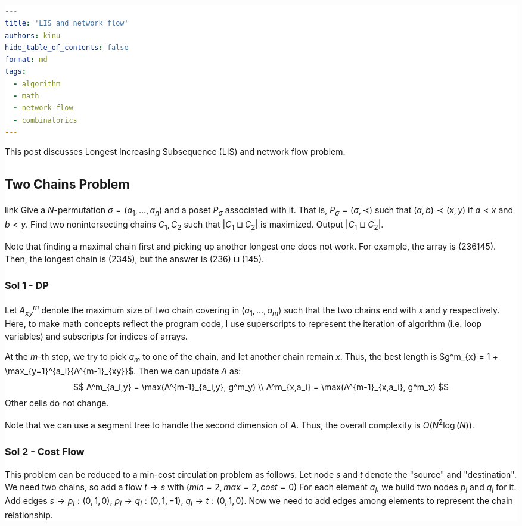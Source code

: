 ```yaml
---
title: 'LIS and network flow'
authors: kinu
hide_table_of_contents: false
format: md
tags:
  - algorithm
  - math
  - network-flow
  - combinatorics
---
```


This post discusses Longest Increasing Subsequence (LIS) and network flow problem.



## Two Chains Problem

[link](http://acm.hdu.edu.cn/showproblem.php?pid=5406)
Give a $N$-permutation $\sigma = (a_1, \ldots, a_n)$ and a poset $P_{\sigma}$ associated with it.
That is, $P_{\sigma} = (\sigma, \prec)$ such that $(a,b)\prec(x,y)$ if $a < x$ and $b < y$.
Find two nonintersecting chains $C_1, C_2$ such that $|C_1\sqcup C_2|$ is maximized.
Output $|C_1\sqcup C_2|$.

Note that finding a maximal chain first and picking up another longest one does not work.
For example, the array is $(2 3 6 1 4 5)$.
Then, the longest chain is $(2 3 4 5)$, but the answer is $(2 3 6) \sqcup (1 4 5)$.

### Sol 1 - DP

Let $A^m_{xy}$ denote the maximum size of two chain covering in $(a_1, \ldots, a_m)$
such that the two chains end with $x$ and $y$ respectively.
Here, to make math concepts reflect the program code,
I use superscripts to represent the iteration of algorithm (i.e. loop variables) and subscripts for indices of arrays.

At the $m$-th step, we try to pick $a_m$ to one of the chain, and let another chain remain $x$.
Thus, the best length is $g^m_{x} = 1 + \max_{y=1}^{a_i}{A^{m-1}_{xy}}$.
Then we can update $A$ as:
$$
A^m_{a_i,y} = \max(A^{m-1}_{a_i,y}, g^m_y) \\
A^m_{x,a_i} = \max(A^{m-1}_{x,a_i}, g^m_x)
$$
Other cells do not change.

Note that we can use a segment tree to handle the second dimension of $A$.
Thus, the overall complexity is $O(N^2\log(N))$.

### Sol 2 - Cost Flow

This problem can be reduced to a min-cost circulation problem as follows.
Let node $s$ and $t$ denote the "source" and "destination".
We need two chains, so add a flow $t\to s$ with $(min=2,max=2, cost=0)$
For each element $a_i$, we build two nodes $p_i$ and $q_i$ for it.
Add edges $s\to p_i : (0,1,0)$, $p_i\to q_i: (0, 1, -1)$, $q_i\to t: (0, 1, 0)$.
Now we need to add edges among elements to represent the chain relationship.
